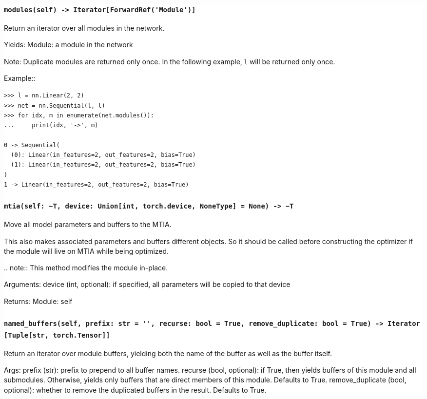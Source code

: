 ### `modules(self) -> Iterator[ForwardRef('Module')]`

Return an iterator over all modules in the network.

Yields:
    Module: a module in the network

Note:
    Duplicate modules are returned only once. In the following
    example, ``l`` will be returned only once.

Example::

    >>> l = nn.Linear(2, 2)
    >>> net = nn.Sequential(l, l)
    >>> for idx, m in enumerate(net.modules()):
    ...     print(idx, '->', m)

    0 -> Sequential(
      (0): Linear(in_features=2, out_features=2, bias=True)
      (1): Linear(in_features=2, out_features=2, bias=True)
    )
    1 -> Linear(in_features=2, out_features=2, bias=True)

### `mtia(self: ~T, device: Union[int, torch.device, NoneType] = None) -> ~T`

Move all model parameters and buffers to the MTIA.

This also makes associated parameters and buffers different objects. So
it should be called before constructing the optimizer if the module will
live on MTIA while being optimized.

.. note::
    This method modifies the module in-place.

Arguments:
    device (int, optional): if specified, all parameters will be
        copied to that device

Returns:
    Module: self

### `named_buffers(self, prefix: str = '', recurse: bool = True, remove_duplicate: bool = True) -> Iterator[Tuple[str, torch.Tensor]]`

Return an iterator over module buffers, yielding both the name of the buffer as well as the buffer itself.

Args:
    prefix (str): prefix to prepend to all buffer names.
    recurse (bool, optional): if True, then yields buffers of this module
        and all submodules. Otherwise, yields only buffers that
        are direct members of this module. Defaults to True.
    remove_duplicate (bool, optional): whether to remove the duplicated buffers in the result. Defaults to True.
